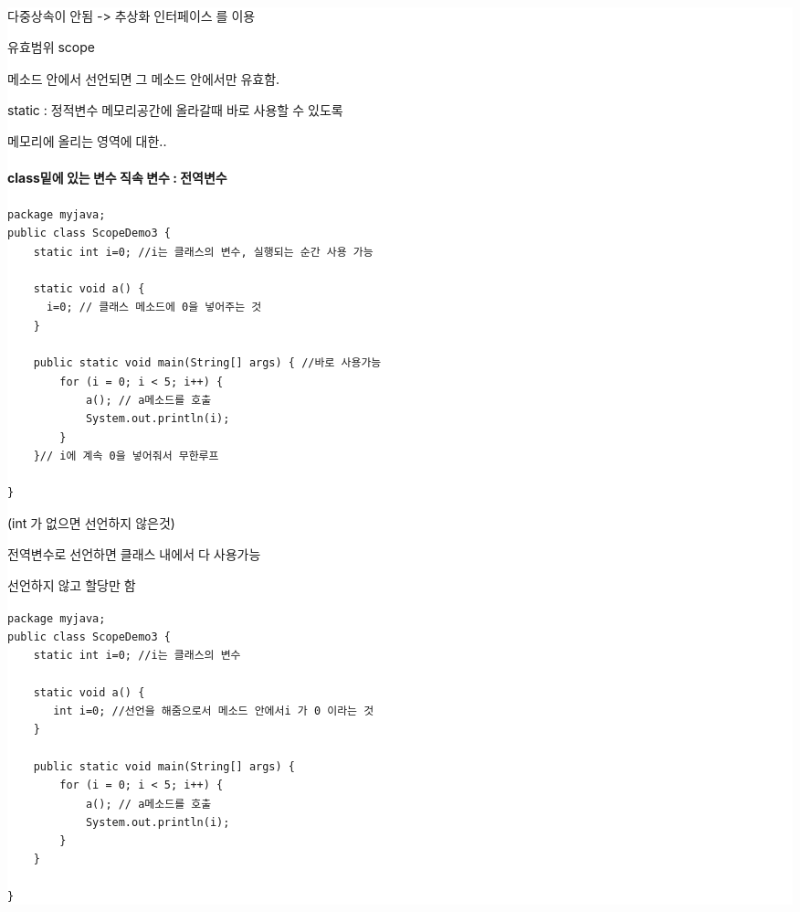 다중상속이 안됨 -> 추상화 인터페이스 를 이용



유효범위 scope 

메소드 안에서 선언되면 그 메소드 안에서만 유효함. 

 static : 정적변수 메모리공간에 올라갈때 바로 사용할 수 있도록

메모리에 올리는 영역에 대한..

#### class밑에 있는 변수 직속 변수 : 전역변수

```
package myjava;
public class ScopeDemo3 {
    static int i=0; //i는 클래스의 변수, 실행되는 순간 사용 가능 
     
    static void a() {
      i=0; // 클래스 메소드에 0을 넣어주는 것
    } 
 
    public static void main(String[] args) { //바로 사용가능
        for (i = 0; i < 5; i++) {
            a(); // a메소드를 호출 
            System.out.println(i);
        }
    }// i에 계속 0을 넣어줘서 무한루프
 
}
```



(int 가 없으면 선언하지 않은것)

전역변수로 선언하면 클래스 내에서 다 사용가능

선언하지 않고 할당만 함



```
package myjava;
public class ScopeDemo3 {
    static int i=0; //i는 클래스의 변수
     
    static void a() {
       int i=0; //선언을 해줌으로서 메소드 안에서i 가 0 이라는 것
    }
 
    public static void main(String[] args) {
        for (i = 0; i < 5; i++) {
            a(); // a메소드를 호출 
            System.out.println(i);
        }
    }
 
}
```
